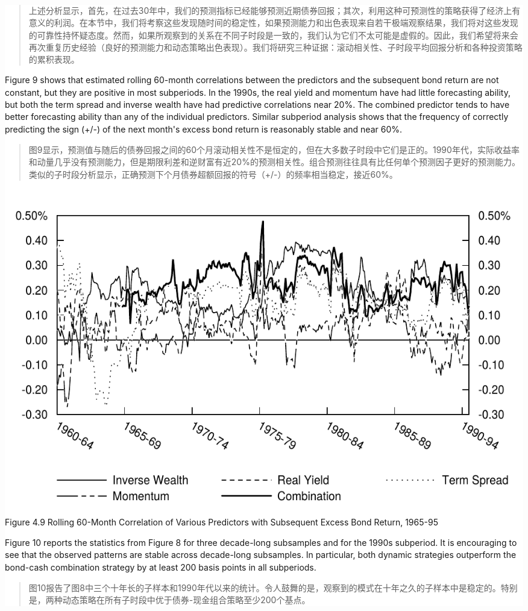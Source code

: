 > 上述分析显示，首先，在过去30年中，我们的预测指标已经能够预测近期债券回报；其次，利用这种可预测性的策略获得了经济上有意义的利润。在本节中，我们将考察这些发现随时间的稳定性，如果预测能力和出色表现来自若干极端观察结果，我们将对这些发现的可靠性持怀疑态度。然而，如果所观察到的关系在不同子时段是一致的，我们认为它们不太可能是虚假的。因此，我们希望将来会再次重复历史经验（良好的预测能力和动态策略出色表现）。我们将研究三种证据：滚动相关性、子时段平均回报分析和各种投资策略的累积表现。

Figure 9 shows that estimated rolling 60-month correlations between the predictors and the subsequent bond return are not constant, but they are positive in most subperiods. In the 1990s, the real yield and momentum have had little forecasting ability, but both the term spread and inverse wealth have had predictive correlations near 20%. The combined predictor tends to have better forecasting ability than any of the individual predictors. Similar subperiod analysis shows that the frequency of correctly predicting the sign (+/-) of the next month's excess bond return is reasonably stable and near 60%.

> 图9显示，预测值与随后的债券回报之间的60个月滚动相关性不是恒定的，但在大多数子时段中它们是正的。1990年代，实际收益率和动量几乎没有预测能力，但是期限利差和逆财富有近20%的预测相关性。组合预测往往具有比任何单个预测因子更好的预测能力。类似的子时段分析显示，正确预测下个月债券超额回报的符号（+/-）的频率相当稳定，接近60%。

![Figure 4.9 Rolling 60-Month Correlation of Various Predictors with Subsequent Excess Bond Return, 1965-95](/img/yield-curve/4-9.png)

Figure 4.9 Rolling 60-Month Correlation of Various Predictors with Subsequent Excess Bond Return, 1965-95

Figure 10 reports the statistics from Figure 8 for three decade-long subsamples and for the 1990s subperiod. It is encouraging to see that the observed patterns are stable across decade-long subsamples. In particular, both dynamic strategies outperform the bond-cash combination strategy by at least 200 basis points in all subperiods.

> 图10报告了图8中三个十年长的子样本和1990年代以来的统计。令人鼓舞的是，观察到的模式在十年之久的子样本中是稳定的。特别是，两种动态策略在所有子时段中优于债券-现金组合策略至少200个基点。
